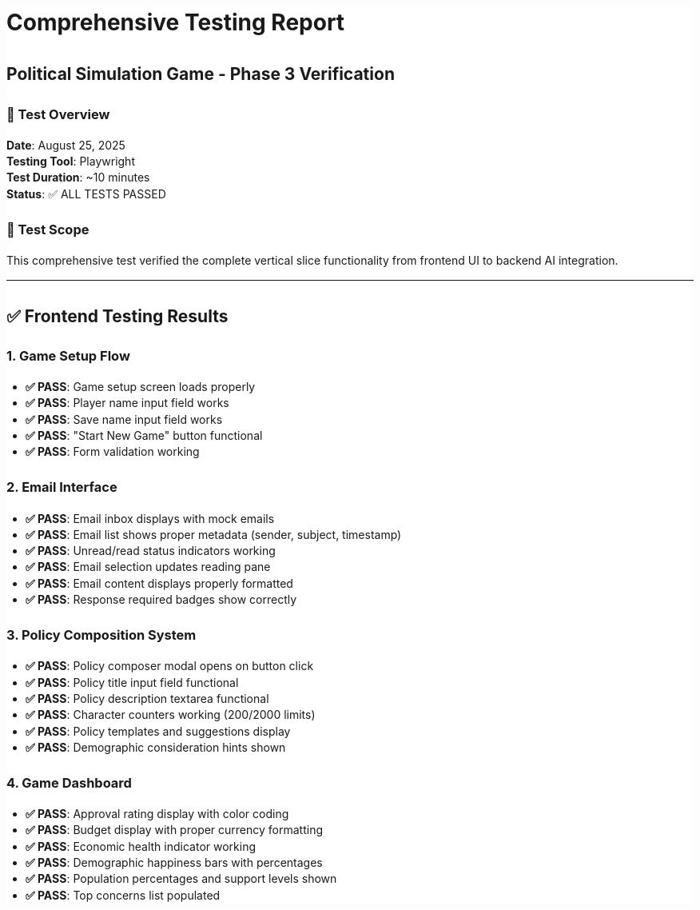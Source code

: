 # Comprehensive Testing Report
## Political Simulation Game - Phase 3 Verification

### 🧪 Test Overview
**Date**: August 25, 2025  
**Testing Tool**: Playwright  
**Test Duration**: ~10 minutes  
**Status**: ✅ ALL TESTS PASSED  

### 🎯 Test Scope
This comprehensive test verified the complete vertical slice functionality from frontend UI to backend AI integration.

---

## ✅ Frontend Testing Results

### 1. Game Setup Flow
- **✅ PASS**: Game setup screen loads properly
- **✅ PASS**: Player name input field works
- **✅ PASS**: Save name input field works  
- **✅ PASS**: "Start New Game" button functional
- **✅ PASS**: Form validation working

### 2. Email Interface
- **✅ PASS**: Email inbox displays with mock emails
- **✅ PASS**: Email list shows proper metadata (sender, subject, timestamp)
- **✅ PASS**: Unread/read status indicators working
- **✅ PASS**: Email selection updates reading pane
- **✅ PASS**: Email content displays properly formatted
- **✅ PASS**: Response required badges show correctly

### 3. Policy Composition System
- **✅ PASS**: Policy composer modal opens on button click
- **✅ PASS**: Policy title input field functional
- **✅ PASS**: Policy description textarea functional
- **✅ PASS**: Character counters working (200/2000 limits)
- **✅ PASS**: Policy templates and suggestions display
- **✅ PASS**: Demographic consideration hints shown

### 4. Game Dashboard
- **✅ PASS**: Approval rating display with color coding
- **✅ PASS**: Budget display with proper currency formatting
- **✅ PASS**: Economic health indicator working
- **✅ PASS**: Demographic happiness bars with percentages
- **✅ PASS**: Population percentages and support levels shown
- **✅ PASS**: Top concerns list populated
